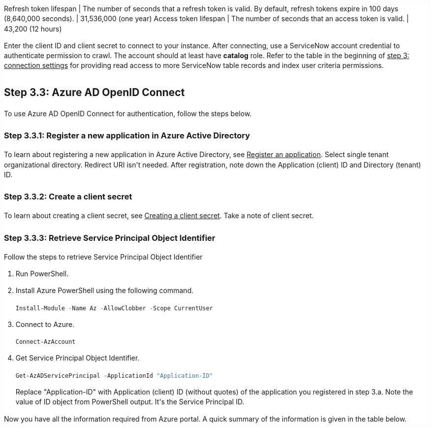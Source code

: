 Refresh token lifespan | The number of seconds that a refresh token is valid. By default, refresh tokens expire in 100 days (8,640,000 seconds). | 31,536,000 (one year)
Access token lifespan | The number of seconds that an access token is valid. | 43,200 (12 hours)

Enter the client ID and client secret to connect to your instance. After connecting, use a ServiceNow account credential to authenticate permission to crawl. The account should at least have **catalog** role. Refer to the table in the beginning of [step 3: connection settings](#step-3-connection-settings) for providing read access to more ServiceNow table records and index user criteria permissions.

## Step 3.3: Azure AD OpenID Connect

To use Azure AD OpenID Connect for authentication, follow the steps below.

### Step 3.3.1: Register a new application in Azure Active Directory

To learn about registering a new application in Azure Active Directory, see [Register an application](/azure/active-directory/develop/quickstart-register-app#register-an-application). Select single tenant organizational directory. Redirect URI isn't needed. After registration, note down the Application (client) ID and Directory (tenant) ID.

### Step 3.3.2: Create a client secret

To learn about creating a client secret, see [Creating a client secret](/azure/active-directory/develop/quickstart-register-app#add-a-client-secret). Take a note of client secret.

### Step 3.3.3: Retrieve Service Principal Object Identifier

Follow the steps to retrieve Service Principal Object Identifier

1. Run PowerShell.

2. Install Azure PowerShell using the following command.

   ```powershell
   Install-Module -Name Az -AllowClobber -Scope CurrentUser
   ```

3. Connect to Azure.

   ```powershell
   Connect-AzAccount
   ```

4. Get Service Principal Object Identifier.

   ```powershell
   Get-AzADServicePrincipal -ApplicationId "Application-ID"
   ```

   Replace "Application-ID" with Application (client) ID (without quotes) of the application you registered in step 3.a. Note the value of ID object from PowerShell output. It's the Service Principal ID.

Now you have all the information required from Azure portal. A quick summary of the information is given in the table below.
